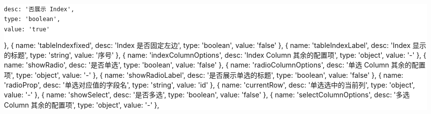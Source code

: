     desc: '否展示 Index',
    type: 'boolean',
    value: 'true'
  },
  {
    name: 'tableIndexfixed',
    desc: 'Index 是否固定左边',
    type: 'boolean',
    value: 'false'
  },
  {
    name: 'tableIndexLabel',
    desc: 'Index 显示的标题',
    type: 'string',
    value: '序号'
  },
  {
    name: 'indexColumnOptions',
    desc: 'Index Column 其余的配置项',
    type: 'object',
    value: '-'
  },
  {
    name: 'showRadio',
    desc: '是否单选',
    type: 'boolean',
    value: 'false'
  },
  {
    name: 'radioColumnOptions',
    desc: '单选 Column 其余的配置项',
    type: 'object',
    value: '-'
  },
  {
    name: 'showRadioLabel',
    desc: '是否展示单选的标题',
    type: 'boolean',
    value: 'false'
  },
  {
    name: 'radioProp',
    desc: '单选对应值的字段名',
    type: 'string',
    value: 'id'
  },
  {
    name: 'currentRow',
    desc: '单选选中的当前列',
    type: 'object',
    value: '-'
  },
  {
    name: 'showSelect',
    desc: '是否多选',
    type: 'boolean',
    value: 'false'
  },
  {
    name: 'selectColumnOptions',
    desc: '多选 Column 其余的配置项',
    type: 'object',
    value: '-'
  },
